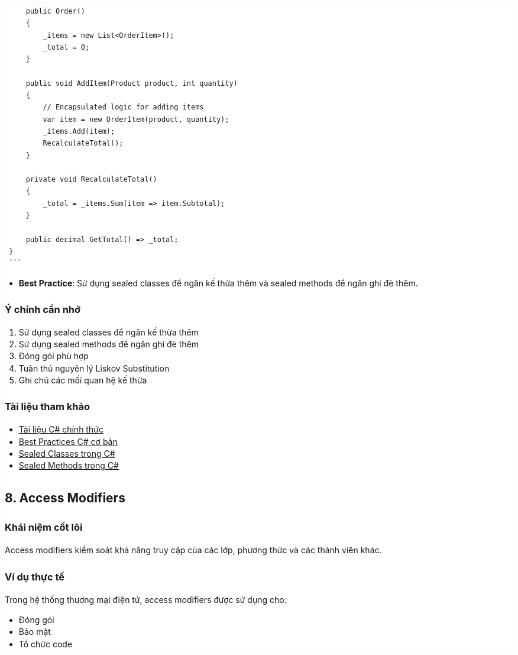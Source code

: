          public Order()
         {
             _items = new List<OrderItem>();
             _total = 0;
         }
         
         public void AddItem(Product product, int quantity)
         {
             // Encapsulated logic for adding items
             var item = new OrderItem(product, quantity);
             _items.Add(item);
             RecalculateTotal();
         }
         
         private void RecalculateTotal()
         {
             _total = _items.Sum(item => item.Subtotal);
         }
         
         public decimal GetTotal() => _total;
     }
     ```
   - **Best Practice**: Sử dụng sealed classes để ngăn kế thừa thêm và sealed methods để ngăn ghi đè thêm.

### Ý chính cần nhớ
1. Sử dụng sealed classes để ngăn kế thừa thêm
2. Sử dụng sealed methods để ngăn ghi đè thêm
3. Đóng gói phù hợp
4. Tuân thủ nguyên lý Liskov Substitution
5. Ghi chú các mối quan hệ kế thừa

### Tài liệu tham khảo
- [Tài liệu C# chính thức](https://docs.microsoft.com/vi-vn/dotnet/csharp/)
- [Best Practices C# cơ bản](https://docs.microsoft.com/en-us/dotnet/standard/design-guidelines/)
- [Sealed Classes trong C#](https://docs.microsoft.com/en-us/dotnet/csharp/programming-guide/classes-and-structs/sealed-classes-and-class-members)
- [Sealed Methods trong C#](https://docs.microsoft.com/en-us/dotnet/csharp/programming-guide/classes-and-structs/sealed-methods)

## 8. Access Modifiers

### Khái niệm cốt lõi
Access modifiers kiểm soát khả năng truy cập của các lớp, phương thức và các thành viên khác.

### Ví dụ thực tế
Trong hệ thống thương mại điện tử, access modifiers được sử dụng cho:
- Đóng gói
- Bảo mật
- Tổ chức code
